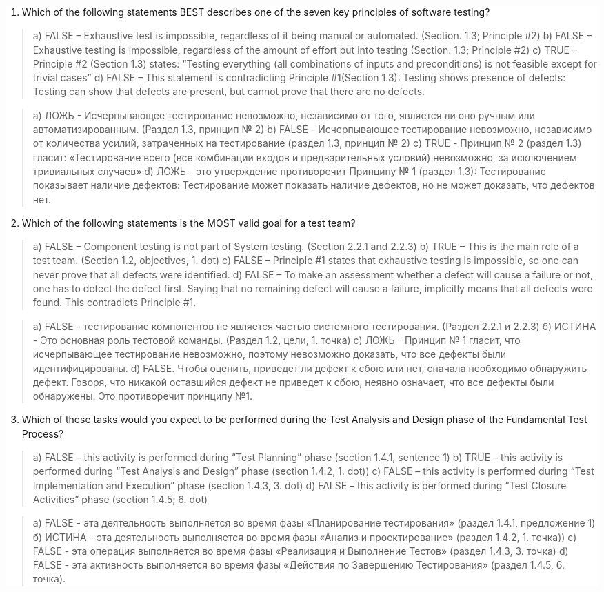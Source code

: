 1. Which of the following statements BEST describes one of the seven key principles of software testing?

> a) FALSE – Exhaustive test is impossible, regardless of it being manual or automated. (Section. 1.3; Principle #2)
b) FALSE – Exhaustive testing is impossible, regardless of the amount of effort put into testing (Section. 1.3; Principle #2)
c) TRUE – Principle #2 (Section 1.3) states: “Testing everything (all combinations of inputs and preconditions) is not feasible except for trivial cases”
d) FALSE – This statement is contradicting Principle #1(Section 1.3): Testing shows presence of defects: Testing can show that defects are present, but cannot prove that there are no defects.

> a) ЛОЖЬ - Исчерпывающее тестирование невозможно, независимо от того, является ли оно ручным или автоматизированным. (Раздел 1.3, принцип № 2)
b) FALSE - Исчерпывающее тестирование невозможно, независимо от количества усилий, затраченных на тестирование (раздел 1.3, принцип № 2)
c) TRUE - Принцип № 2 (раздел 1.3) гласит: «Тестирование всего (все комбинации входов и предварительных условий) невозможно, за исключением тривиальных случаев»
d) ЛОЖЬ - это утверждение противоречит Принципу № 1 (раздел 1.3): Тестирование показывает наличие дефектов: Тестирование может показать наличие дефектов, но не может доказать, что дефектов нет.

2. Which of the following statements is the MOST valid goal for a test team?

> a) FALSE – Component testing is not part of System testing. (Section 2.2.1 and 2.2.3)
b) TRUE – This is the main role of a test team. (Section 1.2, objectives, 1. dot)
c) FALSE – Principle #1 states that exhaustive testing is impossible, so one can never prove that all defects were identified.
d) FALSE – To make an assessment whether a defect will cause a failure or not, one has to detect the defect first. Saying that no remaining defect will cause a failure, implicitly means that all defects were found. This contradicts Principle #1.

> a) FALSE - тестирование компонентов не является частью системного тестирования. (Раздел 2.2.1 и 2.2.3)
б) ИСТИНА - Это основная роль тестовой команды. (Раздел 1.2, цели, 1. точка)
c) ЛОЖЬ - Принцип № 1 гласит, что исчерпывающее тестирование невозможно, поэтому невозможно доказать, что все дефекты были идентифицированы.
d) FALSE. Чтобы оценить, приведет ли дефект к сбою или нет, сначала необходимо обнаружить дефект. Говоря, что никакой оставшийся дефект не приведет к сбою, неявно означает, что все дефекты были обнаружены. Это противоречит принципу №1.

3. Which of these tasks would you expect to be performed during the Test Analysis and Design phase of the Fundamental Test Process?

> a) FALSE – this activity is performed during “Test Planning” phase (section 1.4.1, sentence 1)
b) TRUE – this activity is performed during “Test Analysis and Design” phase (section 1.4.2, 1. dot))
c) FALSE – this activity is performed during “Test Implementation and Execution” phase (section 1.4.3, 3. dot)
d) FALSE – this activity is performed during “Test Closure Activities” phase (section 1.4.5; 6. dot)

> a) FALSE - эта деятельность выполняется во время фазы «Планирование тестирования» (раздел 1.4.1, предложение 1)
б) ИСТИНА - эта деятельность выполняется во время фазы «Анализ и проектирование» (раздел 1.4.2, 1. точка))
c) FALSE - эта операция выполняется во время фазы «Реализация и Выполнение Тестов» (раздел 1.4.3, 3. точка)
d) FALSE - эта активность выполняется во время фазы «Действия по Завершению Тестирования» (раздел 1.4.5, 6. точка).
